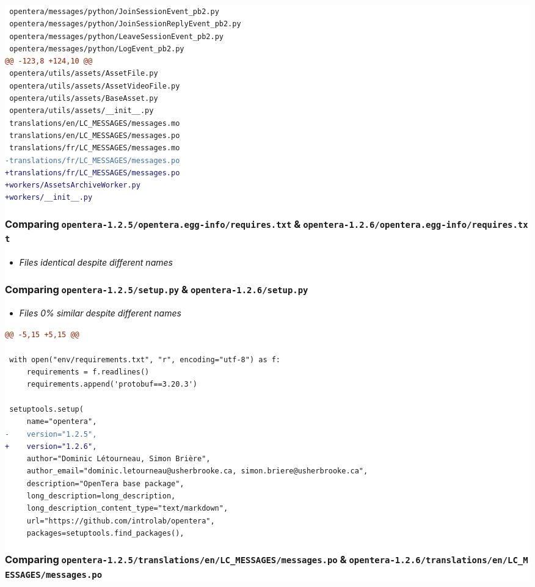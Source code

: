 ```diff
 opentera/messages/python/JoinSessionEvent_pb2.py
 opentera/messages/python/JoinSessionReplyEvent_pb2.py
 opentera/messages/python/LeaveSessionEvent_pb2.py
 opentera/messages/python/LogEvent_pb2.py
@@ -123,8 +124,10 @@
 opentera/utils/assets/AssetFile.py
 opentera/utils/assets/AssetVideoFile.py
 opentera/utils/assets/BaseAsset.py
 opentera/utils/assets/__init__.py
 translations/en/LC_MESSAGES/messages.mo
 translations/en/LC_MESSAGES/messages.po
 translations/fr/LC_MESSAGES/messages.mo
-translations/fr/LC_MESSAGES/messages.po
+translations/fr/LC_MESSAGES/messages.po
+workers/AssetsArchiveWorker.py
+workers/__init__.py
```

### Comparing `opentera-1.2.5/opentera.egg-info/requires.txt` & `opentera-1.2.6/opentera.egg-info/requires.txt`

 * *Files identical despite different names*

### Comparing `opentera-1.2.5/setup.py` & `opentera-1.2.6/setup.py`

 * *Files 0% similar despite different names*

```diff
@@ -5,15 +5,15 @@
 
 with open("env/requirements.txt", "r", encoding="utf-8") as f:
     requirements = f.readlines()
     requirements.append('protobuf==3.20.3')
 
 setuptools.setup(
     name="opentera",
-    version="1.2.5",
+    version="1.2.6",
     author="Dominic Létourneau, Simon Brière",
     author_email="dominic.letourneau@usherbrooke.ca, simon.briere@usherbrooke.ca",
     description="OpenTera base package",
     long_description=long_description,
     long_description_content_type="text/markdown",
     url="https://github.com/introlab/opentera",
     packages=setuptools.find_packages(),
```

### Comparing `opentera-1.2.5/translations/en/LC_MESSAGES/messages.po` & `opentera-1.2.6/translations/en/LC_MESSAGES/messages.po`
